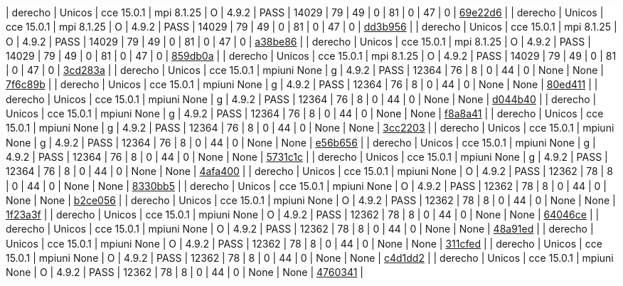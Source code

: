 | derecho | Unicos | cce 15.0.1 | mpi 8.1.25  | O | 4.9.2  | PASS | 14029 | 79 | 49 | 0 | 81 | 0 | 47 | 0 | <a href="https://github.com/esmf-org/esmf-test-artifacts/tree/69e22d6dc11e037e2d6ec02588267d07418fc38e/develop/cce/15.0.1/O/mpi/8.1.25" target="_blank">69e22d6</a> | 
| derecho | Unicos | cce 15.0.1 | mpi 8.1.25  | O | 4.9.2  | PASS | 14029 | 79 | 49 | 0 | 81 | 0 | 47 | 0 | <a href="https://github.com/esmf-org/esmf-test-artifacts/tree/dd3b956841447ca2105044b6c737df74225cd797/develop/cce/15.0.1/O/mpi/8.1.25" target="_blank">dd3b956</a> | 
| derecho | Unicos | cce 15.0.1 | mpi 8.1.25  | O | 4.9.2  | PASS | 14029 | 79 | 49 | 0 | 81 | 0 | 47 | 0 | <a href="https://github.com/esmf-org/esmf-test-artifacts/tree/a38be860c6f4bf2fecdfe35137a815c6773f9d07/develop/cce/15.0.1/O/mpi/8.1.25" target="_blank">a38be86</a> | 
| derecho | Unicos | cce 15.0.1 | mpi 8.1.25  | O | 4.9.2  | PASS | 14029 | 79 | 49 | 0 | 81 | 0 | 47 | 0 | <a href="https://github.com/esmf-org/esmf-test-artifacts/tree/859db0a78924c6a32cae5d1853fec47b2fcdf228/develop/cce/15.0.1/O/mpi/8.1.25" target="_blank">859db0a</a> | 
| derecho | Unicos | cce 15.0.1 | mpi 8.1.25  | O | 4.9.2  | PASS | 14029 | 79 | 49 | 0 | 81 | 0 | 47 | 0 | <a href="https://github.com/esmf-org/esmf-test-artifacts/tree/3cd283a6b310eb855aef0f6bb27039ef20777c92/develop/cce/15.0.1/O/mpi/8.1.25" target="_blank">3cd283a</a> | 
| derecho | Unicos | cce 15.0.1 | mpiuni None  | g | 4.9.2  | PASS | 12364 | 76 | 8 | 0 | 44 | 0 | None | None | <a href="https://github.com/esmf-org/esmf-test-artifacts/tree/7f6c89b4adb6f17fd8a1a4fcd0db8f2f69d383b6/develop/cce/15.0.1/g/mpiuni/None" target="_blank">7f6c89b</a> | 
| derecho | Unicos | cce 15.0.1 | mpiuni None  | g | 4.9.2  | PASS | 12364 | 76 | 8 | 0 | 44 | 0 | None | None | <a href="https://github.com/esmf-org/esmf-test-artifacts/tree/80ed4114b7b95a3e8c90ac82f483bf5db2310c27/develop/cce/15.0.1/g/mpiuni/None" target="_blank">80ed411</a> | 
| derecho | Unicos | cce 15.0.1 | mpiuni None  | g | 4.9.2  | PASS | 12364 | 76 | 8 | 0 | 44 | 0 | None | None | <a href="https://github.com/esmf-org/esmf-test-artifacts/tree/d044b40f7cc9ef0a8d9fd7ded29061a786a694da/develop/cce/15.0.1/g/mpiuni/None" target="_blank">d044b40</a> | 
| derecho | Unicos | cce 15.0.1 | mpiuni None  | g | 4.9.2  | PASS | 12364 | 76 | 8 | 0 | 44 | 0 | None | None | <a href="https://github.com/esmf-org/esmf-test-artifacts/tree/f8a8a41ddf04fa7aecd3babf9978c314b2f0f7fe/develop/cce/15.0.1/g/mpiuni/None" target="_blank">f8a8a41</a> | 
| derecho | Unicos | cce 15.0.1 | mpiuni None  | g | 4.9.2  | PASS | 12364 | 76 | 8 | 0 | 44 | 0 | None | None | <a href="https://github.com/esmf-org/esmf-test-artifacts/tree/3cc2203ee3d4623fefe60ea29824227732096351/develop/cce/15.0.1/g/mpiuni/None" target="_blank">3cc2203</a> | 
| derecho | Unicos | cce 15.0.1 | mpiuni None  | g | 4.9.2  | PASS | 12364 | 76 | 8 | 0 | 44 | 0 | None | None | <a href="https://github.com/esmf-org/esmf-test-artifacts/tree/e56b656874cb8f2b64b7a01032dcc2ccc48c9ef4/develop/cce/15.0.1/g/mpiuni/None" target="_blank">e56b656</a> | 
| derecho | Unicos | cce 15.0.1 | mpiuni None  | g | 4.9.2  | PASS | 12364 | 76 | 8 | 0 | 44 | 0 | None | None | <a href="https://github.com/esmf-org/esmf-test-artifacts/tree/5731c1cdd43ec5da8ff6b4cb20b8a11e0e613d63/develop/cce/15.0.1/g/mpiuni/None" target="_blank">5731c1c</a> | 
| derecho | Unicos | cce 15.0.1 | mpiuni None  | g | 4.9.2  | PASS | 12364 | 76 | 8 | 0 | 44 | 0 | None | None | <a href="https://github.com/esmf-org/esmf-test-artifacts/tree/4afa4004fb11be5cbae5db3b527bd10db946d6e8/develop/cce/15.0.1/g/mpiuni/None" target="_blank">4afa400</a> | 
| derecho | Unicos | cce 15.0.1 | mpiuni None  | O | 4.9.2  | PASS | 12362 | 78 | 8 | 0 | 44 | 0 | None | None | <a href="https://github.com/esmf-org/esmf-test-artifacts/tree/8330bb5bbbb79e133a3bd164202fa8bd8c7ee97d/develop/cce/15.0.1/O/mpiuni/None" target="_blank">8330bb5</a> | 
| derecho | Unicos | cce 15.0.1 | mpiuni None  | O | 4.9.2  | PASS | 12362 | 78 | 8 | 0 | 44 | 0 | None | None | <a href="https://github.com/esmf-org/esmf-test-artifacts/tree/b2ce0569c6ea61f3c099cb6ad9287c17347130ec/develop/cce/15.0.1/O/mpiuni/None" target="_blank">b2ce056</a> | 
| derecho | Unicos | cce 15.0.1 | mpiuni None  | O | 4.9.2  | PASS | 12362 | 78 | 8 | 0 | 44 | 0 | None | None | <a href="https://github.com/esmf-org/esmf-test-artifacts/tree/1f23a3f98e146b29962a78c6d6757efdfb453c3f/develop/cce/15.0.1/O/mpiuni/None" target="_blank">1f23a3f</a> | 
| derecho | Unicos | cce 15.0.1 | mpiuni None  | O | 4.9.2  | PASS | 12362 | 78 | 8 | 0 | 44 | 0 | None | None | <a href="https://github.com/esmf-org/esmf-test-artifacts/tree/64046cef663828bad393b0d5aee3dea870174f07/develop/cce/15.0.1/O/mpiuni/None" target="_blank">64046ce</a> | 
| derecho | Unicos | cce 15.0.1 | mpiuni None  | O | 4.9.2  | PASS | 12362 | 78 | 8 | 0 | 44 | 0 | None | None | <a href="https://github.com/esmf-org/esmf-test-artifacts/tree/48a91ed9ad8688a951a3e10c489ebbbb05e892ba/develop/cce/15.0.1/O/mpiuni/None" target="_blank">48a91ed</a> | 
| derecho | Unicos | cce 15.0.1 | mpiuni None  | O | 4.9.2  | PASS | 12362 | 78 | 8 | 0 | 44 | 0 | None | None | <a href="https://github.com/esmf-org/esmf-test-artifacts/tree/311cfed50779656a7fa76957e99c578a51687088/develop/cce/15.0.1/O/mpiuni/None" target="_blank">311cfed</a> | 
| derecho | Unicos | cce 15.0.1 | mpiuni None  | O | 4.9.2  | PASS | 12362 | 78 | 8 | 0 | 44 | 0 | None | None | <a href="https://github.com/esmf-org/esmf-test-artifacts/tree/c4d1dd23462353e2b0792e095e91dd8f3e67f3d1/develop/cce/15.0.1/O/mpiuni/None" target="_blank">c4d1dd2</a> | 
| derecho | Unicos | cce 15.0.1 | mpiuni None  | O | 4.9.2  | PASS | 12362 | 78 | 8 | 0 | 44 | 0 | None | None | <a href="https://github.com/esmf-org/esmf-test-artifacts/tree/4760341b679022f26da71d5c923d615392408f08/develop/cce/15.0.1/O/mpiuni/None" target="_blank">4760341</a> | 